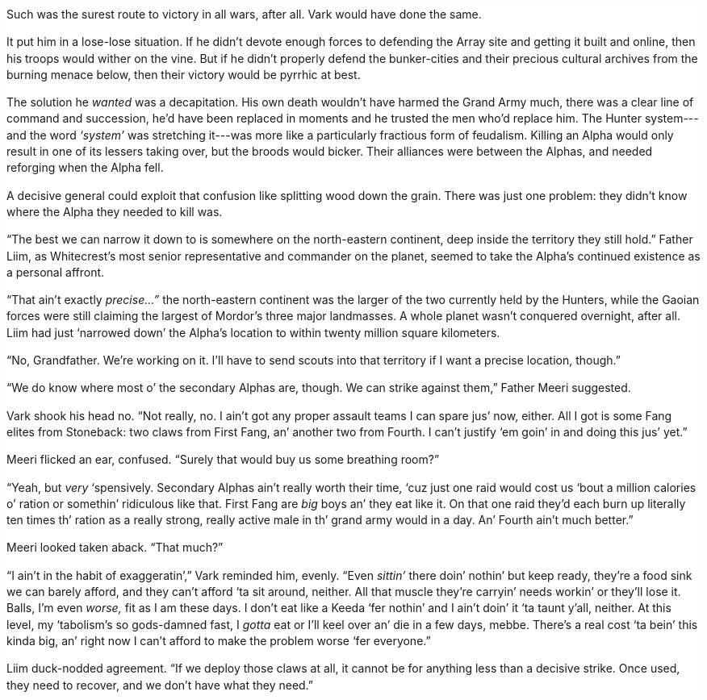 Such was the surest route to victory in all wars, after all. Vark would have done the same.

It put him in a lose-lose situation. If he didn’t devote enough forces to defending the Array site and getting it built and online, then his troops would wither on the vine. But if he didn’t properly defend the bunker-cities and their precious cultural archives from the burning menace below, then their victory would be pyrrhic at best.

The solution he *wanted* was a decapitation. His own death wouldn’t have harmed the Grand Army much, there was a clear line of command and succession, he’d have been replaced in moments and he trusted the men who’d replace him. The Hunter system---and the word *‘system’* was stretching it---was more like a particularly fractious form of feudalism. Killing an Alpha would only result in one of its lessers taking over, but the broods would bicker. Their alliances were between the Alphas, and needed reforging when the Alpha fell.

A decisive general could exploit that confusion like splitting wood down the grain. There was just one problem: they didn’t know where the Alpha they needed to kill was.

“The best we can narrow it down to is somewhere on the north-eastern continent, deep inside the territory they still hold.” Father Liim, as Whitecrest’s most senior representative and commander on the planet, seemed to take the Alpha’s continued existence as a personal affront.

“That ain’t exactly *precise…”* the north-eastern continent was the larger of the two currently held by the Hunters, while the Gaoian forces were still claiming the largest of Mordor’s three major landmasses. A whole planet wasn’t conquered overnight, after all. Liim had just ‘narrowed down’ the Alpha’s location to within twenty million square kilometers.

“No, Grandfather. We’re working on it. I’ll have to send scouts into that territory if I want a precise location, though.”

“We do know where most o’ the secondary Alphas are, though. We can strike against them,” Father Meeri suggested.

Vark shook his head no. “Not really, no. I ain’t got any proper assault teams I can spare jus’ now, either. All I got is some Fang elites from Stoneback: two claws from First Fang, an’ another two from Fourth. I can’t justify ‘em goin’ in and doing this jus’ yet.”

Meeri flicked an ear, confused. “Surely that would buy us some breathing room?”

“Yeah, but *very* ‘spensively. Secondary Alphas ain’t really worth their time, ‘cuz just one raid would cost us ‘bout a million calories o’ ration or somethin’ ridiculous like that. First Fang are *big* boys an’ they eat like it. On that one raid they’d each burn up literally ten times th’ ration as a really strong, really active male in th’ grand army would in a day. An’ Fourth ain’t much better.”

Meeri looked taken aback. “That much?”

“I ain’t in the habit of exaggeratin’,” Vark reminded him, evenly. “Even *sittin’* there doin’ nothin’ but keep ready, they’re a food sink we can barely afford, and they can’t afford ‘ta sit around, neither. All that muscle they’re carryin’ needs workin’ or they’ll lose it. Balls, I’m even *worse,* fit as I am these days. I don’t eat like a Keeda ‘fer nothin’ and I ain’t doin’ it ‘ta taunt y’all, neither. At this level, my ‘tabolism’s so gods-damned fast, I *gotta* eat or I’ll keel over an’ die in a few days, mebbe. There’s a real cost ‘ta bein’ this kinda big, an’ right now I can’t afford to make the problem worse ‘fer everyone.”

Liim duck-nodded agreement. “If we deploy those claws at all, it cannot be for anything less than a decisive strike. Once used, they need to recover, and we don’t have what they need.”
